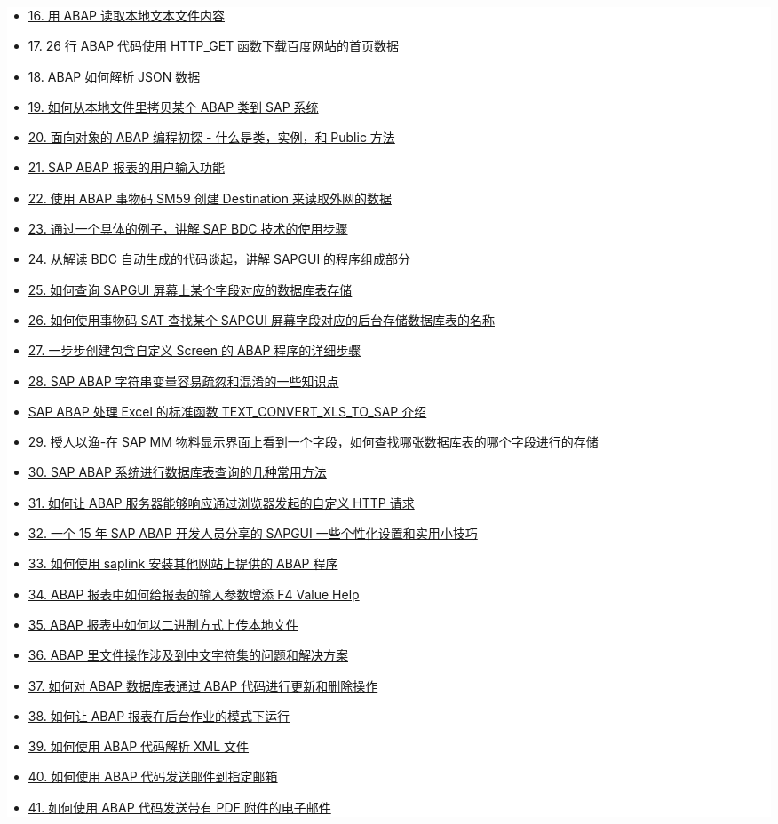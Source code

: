 * [16. 用 ABAP 读取本地文本文件内容](https://jerry.blog.csdn.net/article/details/123753797)

* [17. 26 行 ABAP 代码使用 HTTP_GET 函数下载百度网站的首页数据](https://jerry.blog.csdn.net/article/details/123978542)

* [18. ABAP 如何解析 JSON 数据](https://blog.csdn.net/i042416/article/details/124222988)

* [19. 如何从本地文件里拷贝某个 ABAP 类到 SAP 系统](https://blog.csdn.net/i042416/article/details/124229848)

* [20. 面向对象的 ABAP 编程初探 - 什么是类，实例，和 Public 方法](https://jerry.blog.csdn.net/article/details/124239023)

* [21. SAP ABAP 报表的用户输入功能](https://jerry.blog.csdn.net/article/details/124261506)

* [22. 使用 ABAP 事物码 SM59 创建 Destination 来读取外网的数据](https://blog.csdn.net/i042416/article/details/124610251)

* [23. 通过一个具体的例子，讲解 SAP BDC 技术的使用步骤](https://jerry.blog.csdn.net/article/details/125112087)

* [24. 从解读 BDC 自动生成的代码谈起，讲解 SAPGUI 的程序组成部分](https://blog.csdn.net/i042416/article/details/125216274)

* [25. 如何查询 SAPGUI 屏幕上某个字段对应的数据库表存储](https://blog.csdn.net/i042416/article/details/125226098)

* [26. 如何使用事物码 SAT 查找某个 SAPGUI 屏幕字段对应的后台存储数据库表的名称](https://blog.csdn.net/i042416/article/details/125238865)

* [27. 一步步创建包含自定义 Screen 的 ABAP 程序的详细步骤](https://blog.csdn.net/i042416/article/details/125245129)

* [28. SAP ABAP 字符串变量容易疏忽和混淆的一些知识点](https://jerry.blog.csdn.net/article/details/125340395)

* [SAP ABAP 处理 Excel 的标准函数 TEXT_CONVERT_XLS_TO_SAP 介绍](https://jerry.blog.csdn.net/article/details/125357542)

* [29. 授人以渔-在 SAP MM 物料显示界面上看到一个字段，如何查找哪张数据库表的哪个字段进行的存储](https://jerry.blog.csdn.net/article/details/125800843)

* [30. SAP ABAP 系统进行数据库表查询的几种常用方法](https://jerry.blog.csdn.net/article/details/125807772)

* [31. 如何让 ABAP 服务器能够响应通过浏览器发起的自定义 HTTP 请求](https://blog.csdn.net/i042416/article/details/125834777)

* [32. 一个 15 年 SAP ABAP 开发人员分享的 SAPGUI 一些个性化设置和实用小技巧](https://jerry.blog.csdn.net/article/details/126070537)

* [33. 如何使用 saplink 安装其他网站上提供的 ABAP 程序](https://jerry.blog.csdn.net/article/details/126200575)

* [34. ABAP 报表中如何给报表的输入参数增添 F4 Value Help](https://jerry.blog.csdn.net/article/details/126230809)

* [35. ABAP 报表中如何以二进制方式上传本地文件](https://jerry.blog.csdn.net/article/details/126237539)

* [36. ABAP 里文件操作涉及到中文字符集的问题和解决方案](https://blog.csdn.net/i042416/article/details/126256423)

* [37. 如何对 ABAP 数据库表通过 ABAP 代码进行更新和删除操作](https://jerry.blog.csdn.net/article/details/126668999)

* [38. 如何让 ABAP 报表在后台作业的模式下运行](https://jerry.blog.csdn.net/article/details/126674872)

* [39. 如何使用 ABAP 代码解析 XML 文件](https://blog.csdn.net/i042416/article/details/126682246)

* [40. 如何使用 ABAP 代码发送邮件到指定邮箱](https://jerry.blog.csdn.net/article/details/126726199)

* [41. 如何使用 ABAP 代码发送带有 PDF 附件的电子邮件](https://jerry.blog.csdn.net/article/details/126735005)
